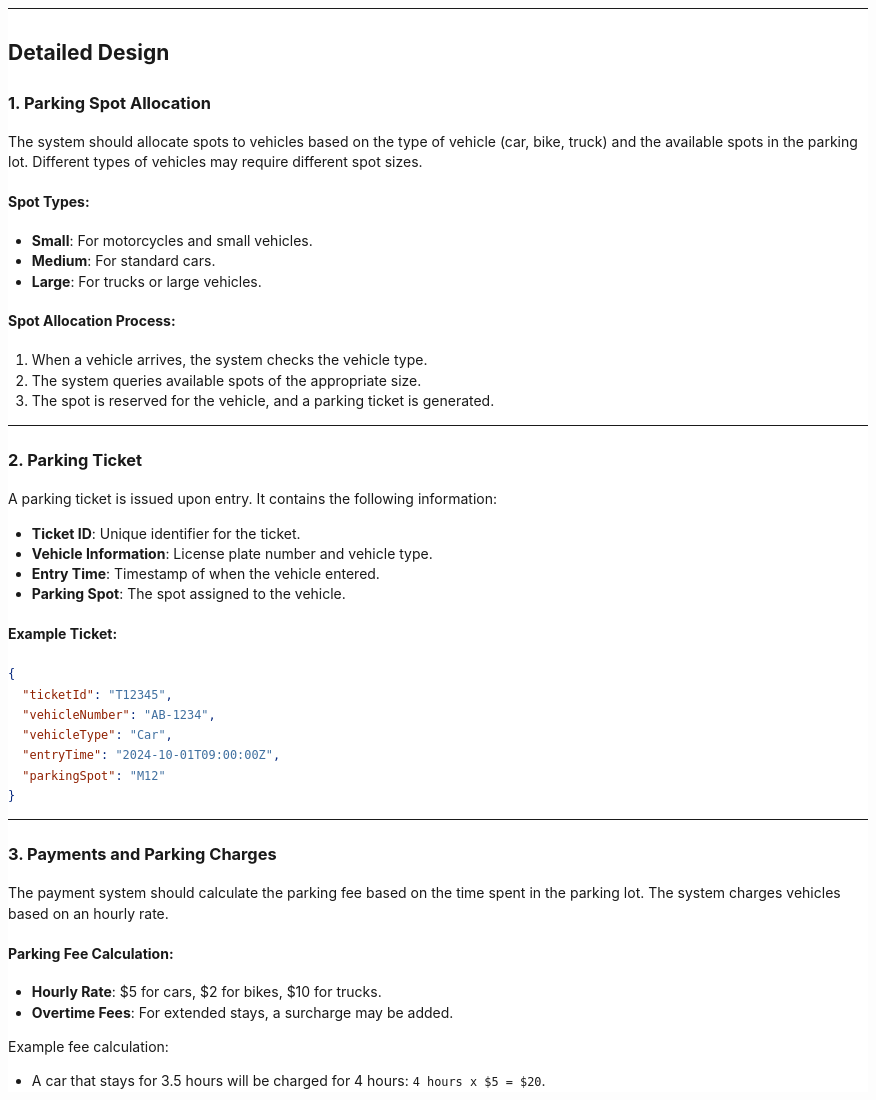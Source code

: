 
---

## Detailed Design

### 1. **Parking Spot Allocation**

The system should allocate spots to vehicles based on the type of vehicle (car, bike, truck) and the available spots in the parking lot. Different types of vehicles may require different spot sizes.

#### Spot Types:
- **Small**: For motorcycles and small vehicles.
- **Medium**: For standard cars.
- **Large**: For trucks or large vehicles.

#### Spot Allocation Process:
1. When a vehicle arrives, the system checks the vehicle type.
2. The system queries available spots of the appropriate size.
3. The spot is reserved for the vehicle, and a parking ticket is generated.

---

### 2. **Parking Ticket**

A parking ticket is issued upon entry. It contains the following information:
- **Ticket ID**: Unique identifier for the ticket.
- **Vehicle Information**: License plate number and vehicle type.
- **Entry Time**: Timestamp of when the vehicle entered.
- **Parking Spot**: The spot assigned to the vehicle.

#### Example Ticket:
```json
{
  "ticketId": "T12345",
  "vehicleNumber": "AB-1234",
  "vehicleType": "Car",
  "entryTime": "2024-10-01T09:00:00Z",
  "parkingSpot": "M12"
}
```

---

### 3. **Payments and Parking Charges**

The payment system should calculate the parking fee based on the time spent in the parking lot. The system charges vehicles based on an hourly rate.

#### Parking Fee Calculation:
- **Hourly Rate**: $5 for cars, $2 for bikes, $10 for trucks.
- **Overtime Fees**: For extended stays, a surcharge may be added.

Example fee calculation:
- A car that stays for 3.5 hours will be charged for 4 hours: `4 hours x $5 = $20`.
